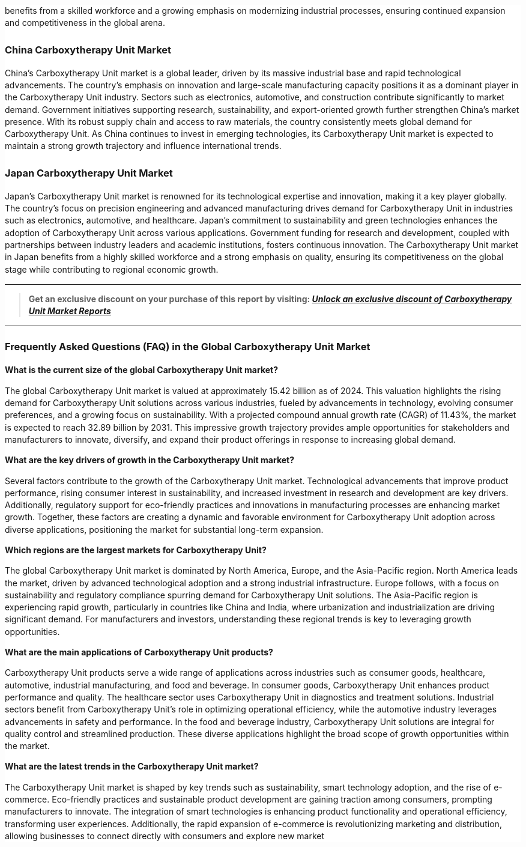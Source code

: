 benefits from a skilled workforce and a growing emphasis on modernizing industrial processes, ensuring continued expansion and competitiveness in the global arena.</p><h3>China Carboxytherapy Unit Market</h3><p>China&rsquo;s Carboxytherapy Unit market is a global leader, driven by its massive industrial base and rapid technological advancements. The country&rsquo;s emphasis on innovation and large-scale manufacturing capacity positions it as a dominant player in the Carboxytherapy Unit industry. Sectors such as electronics, automotive, and construction contribute significantly to market demand. Government initiatives supporting research, sustainability, and export-oriented growth further strengthen China&rsquo;s market presence. With its robust supply chain and access to raw materials, the country consistently meets global demand for Carboxytherapy Unit. As China continues to invest in emerging technologies, its Carboxytherapy Unit market is expected to maintain a strong growth trajectory and influence international trends.</p><h3>Japan Carboxytherapy Unit Market</h3><p>Japan&rsquo;s Carboxytherapy Unit market is renowned for its technological expertise and innovation, making it a key player globally. The country&rsquo;s focus on precision engineering and advanced manufacturing drives demand for Carboxytherapy Unit in industries such as electronics, automotive, and healthcare. Japan&rsquo;s commitment to sustainability and green technologies enhances the adoption of Carboxytherapy Unit across various applications. Government funding for research and development, coupled with partnerships between industry leaders and academic institutions, fosters continuous innovation. The Carboxytherapy Unit market in Japan benefits from a highly skilled workforce and a strong emphasis on quality, ensuring its competitiveness on the global stage while contributing to regional economic growth.</p><hr /><blockquote><p><strong>Get an exclusive discount on your purchase of this report by visiting: <em><a href="://marketresearchpulse.com/ask-for-discount/115909?utm_source=Github&amp;utm_medium=0110">Unlock an exclusive discount of Carboxytherapy Unit Market Reports</a></em>&nbsp;</strong></p></blockquote><hr /><h3>Frequently Asked Questions (FAQ) in the Global Carboxytherapy Unit Market</h3><p><strong>What is the current size of the global Carboxytherapy Unit market?</strong></p><p>The global Carboxytherapy Unit market is valued at approximately 15.42 billion as of 2024. This valuation highlights the rising demand for Carboxytherapy Unit solutions across various industries, fueled by advancements in technology, evolving consumer preferences, and a growing focus on sustainability. With a projected compound annual growth rate (CAGR) of 11.43%, the market is expected to reach 32.89 billion by 2031. This impressive growth trajectory provides ample opportunities for stakeholders and manufacturers to innovate, diversify, and expand their product offerings in response to increasing global demand.</p><p><strong>What are the key drivers of growth in the Carboxytherapy Unit market?</strong></p><p>Several factors contribute to the growth of the Carboxytherapy Unit market. Technological advancements that improve product performance, rising consumer interest in sustainability, and increased investment in research and development are key drivers. Additionally, regulatory support for eco-friendly practices and innovations in manufacturing processes are enhancing market growth. Together, these factors are creating a dynamic and favorable environment for Carboxytherapy Unit adoption across diverse applications, positioning the market for substantial long-term expansion.</p><p><strong>Which regions are the largest markets for Carboxytherapy Unit?</strong></p><p>The global Carboxytherapy Unit market is dominated by North America, Europe, and the Asia-Pacific region. North America leads the market, driven by advanced technological adoption and a strong industrial infrastructure. Europe follows, with a focus on sustainability and regulatory compliance spurring demand for Carboxytherapy Unit solutions. The Asia-Pacific region is experiencing rapid growth, particularly in countries like China and India, where urbanization and industrialization are driving significant demand. For manufacturers and investors, understanding these regional trends is key to leveraging growth opportunities.</p><p><strong>What are the main applications of Carboxytherapy Unit products?</strong></p><p>Carboxytherapy Unit products serve a wide range of applications across industries such as consumer goods, healthcare, automotive, industrial manufacturing, and food and beverage. In consumer goods, Carboxytherapy Unit enhances product performance and quality. The healthcare sector uses Carboxytherapy Unit in diagnostics and treatment solutions. Industrial sectors benefit from Carboxytherapy Unit&rsquo;s role in optimizing operational efficiency, while the automotive industry leverages advancements in safety and performance. In the food and beverage industry, Carboxytherapy Unit solutions are integral for quality control and streamlined production. These diverse applications highlight the broad scope of growth opportunities within the market.</p><p><strong>What are the latest trends in the Carboxytherapy Unit market?</strong></p><p>The Carboxytherapy Unit market is shaped by key trends such as sustainability, smart technology adoption, and the rise of e-commerce. Eco-friendly practices and sustainable product development are gaining traction among consumers, prompting manufacturers to innovate. The integration of smart technologies is enhancing product functionality and operational efficiency, transforming user experiences. Additionally, the rapid expansion of e-commerce is revolutionizing marketing and distribution, allowing businesses to connect directly with consumers and explore new market